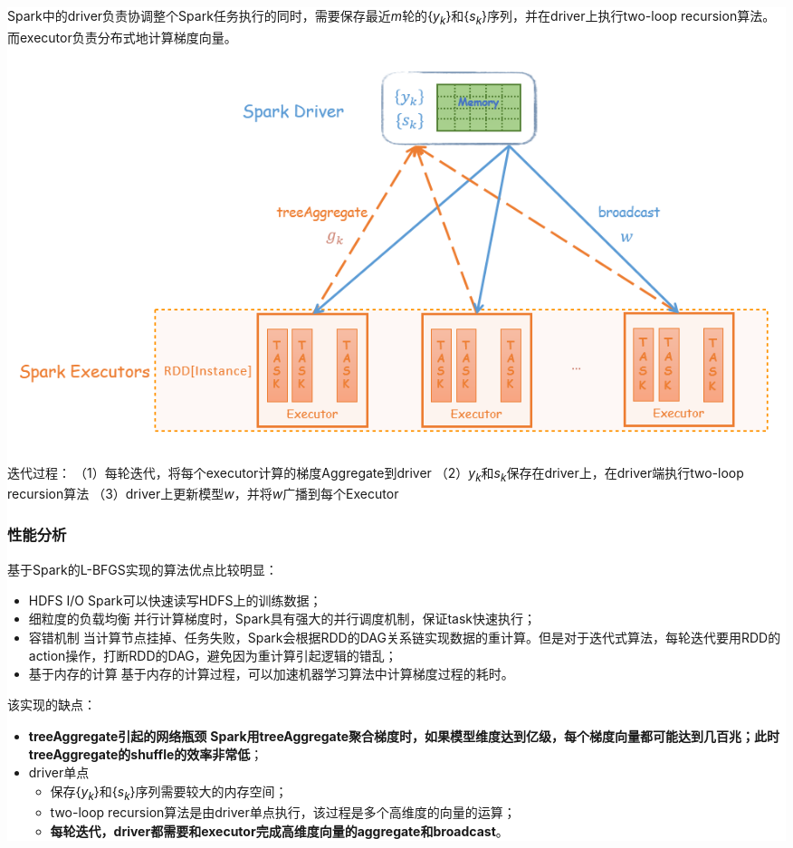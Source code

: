 Spark中的driver负责协调整个Spark任务执行的同时，需要保存最近$m$轮的$\{y_k\}$和$\{s_k\}$序列，并在driver上执行two-loop recursion算法。而executor负责分布式地计算梯度向量。

![spark_L-BFGS](pic/spark-L-BFGS.png)

迭代过程：
（1）每轮迭代，将每个executor计算的梯度Aggregate到driver
（2）$y_k$和$s_k$保存在driver上，在driver端执行two-loop recursion算法
（3）driver上更新模型$w$，并将$w$广播到每个Executor

### 性能分析

基于Spark的L-BFGS实现的算法优点比较明显：

- HDFS I/O
  Spark可以快速读写HDFS上的训练数据；
- 细粒度的负载均衡
  并行计算梯度时，Spark具有强大的并行调度机制，保证task快速执行；
- 容错机制
  当计算节点挂掉、任务失败，Spark会根据RDD的DAG关系链实现数据的重计算。但是对于迭代式算法，每轮迭代要用RDD的action操作，打断RDD的DAG，避免因为重计算引起逻辑的错乱；
- 基于内存的计算
  基于内存的计算过程，可以加速机器学习算法中计算梯度过程的耗时。

该实现的缺点：

- **treeAggregate引起的网络瓶颈**
  **Spark用treeAggregate聚合梯度时，如果模型维度达到亿级，每个梯度向量都可能达到几百兆；此时treeAggregate的shuffle的效率非常低**；
- driver单点
  - 保存$\{y_k\}$和$\{s_k\}$序列需要较大的内存空间；
  - two-loop recursion算法是由driver单点执行，该过程是多个高维度的向量的运算；
  - **每轮迭代，driver都需要和executor完成高维度向量的aggregate和broadcast**。
